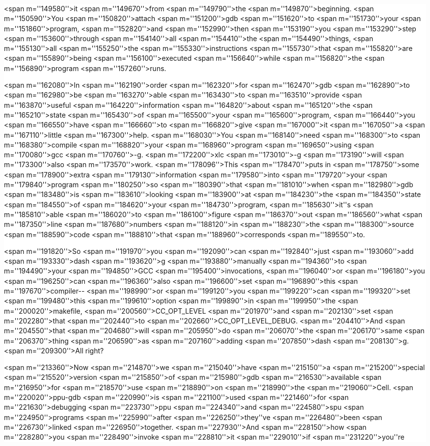   <span m=''149580''>it</span> <span m=''149670''>from</span> <span m=''149790''>the</span>
  <span m=''149870''>beginning.</span> <span m=''150590''>You</span> <span m=''150820''>attach</span>
  <span m=''151200''>gdb</span> <span m=''151620''>to</span> <span m=''151730''>your</span>
  <span m=''151860''>program,</span> <span m=''152820''>and</span> <span m=''152990''>then</span>
  <span m=''153190''>you</span> <span m=''153290''>step</span> <span m=''153600''>through</span>
  <span m=''154140''>all</span> <span m=''154410''>the</span> <span m=''154490''>things,</span>
  <span m=''155130''>all</span> <span m=''155250''>the</span> <span m=''155330''>instructions</span>
  <span m=''155730''>that</span> <span m=''155820''>are</span> <span m=''155890''>being</span>
  <span m=''156100''>executed</span> <span m=''156640''>while</span> <span m=''156820''>the</span>
  <span m=''156890''>program</span> <span m=''157260''>runs.</span> </p><p><span m=''162080''>In</span>
  <span m=''162190''>order</span> <span m=''162320''>for</span> <span m=''162470''>gdb</span>
  <span m=''162890''>to</span> <span m=''162980''>be</span> <span m=''163270''>able</span>
  <span m=''163430''>to</span> <span m=''163510''>provide</span> <span m=''163870''>useful</span>
  <span m=''164220''>information</span> <span m=''164820''>about</span> <span m=''165120''>the</span>
  <span m=''165210''>state</span> <span m=''165430''>of</span> <span m=''165500''>your</span>
  <span m=''165600''>program,</span> <span m=''166440''>you</span> <span m=''166550''>have</span>
  <span m=''166660''>to</span> <span m=''166820''>give</span> <span m=''167000''>it</span>
  <span m=''167050''>a</span> <span m=''167110''>little</span> <span m=''167300''>help.</span>
  <span m=''168030''>You</span> <span m=''168140''>need</span> <span m=''168300''>to</span>
  <span m=''168380''>compile</span> <span m=''168820''>your</span> <span m=''168960''>program</span>
  <span m=''169650''>using</span> <span m=''170080''>gcc</span> <span m=''170760''>-g.</span>
  <span m=''172200''>xlc</span> <span m=''173010''>-g</span> <span m=''173190''>will</span>
  <span m=''173300''>also</span> <span m=''173570''>work.</span> <span m=''178096''>This</span>
  <span m=''178470''>puts in</span> <span m=''178750''>some</span> <span m=''178900''>extra</span>
  <span m=''179130''>information</span> <span m=''179580''>into</span> <span m=''179720''>your</span>
  <span m=''179840''>program</span> <span m=''180250''>so</span> <span m=''180390''>that</span>
  <span m=''181010''>when</span> <span m=''182980''>gdb</span> <span m=''183480''>is</span>
  <span m=''183610''>looking</span> <span m=''183900''>at</span> <span m=''184230''>the</span>
  <span m=''184350''>state</span> <span m=''184550''>of</span> <span m=''184620''>your</span>
  <span m=''184730''>program,</span> <span m=''185630''>it''s</span> <span m=''185810''>able</span>
  <span m=''186020''>to</span> <span m=''186100''>figure</span> <span m=''186370''>out</span>
  <span m=''186560''>what</span> <span m=''187350''>line</span> <span m=''187680''>numbers</span>
  <span m=''188120''>in</span> <span m=''188230''>the</span> <span m=''188300''>source</span>
  <span m=''188590''>code</span> <span m=''188810''>that</span> <span m=''188960''>corresponds</span>
  <span m=''189550''>to.</span> </p><p><span m=''191820''>So</span> <span m=''191970''>you</span>
  <span m=''192090''>can</span> <span m=''192840''>just</span> <span m=''193060''>add</span>
  <span m=''193330''>dash</span> <span m=''193620''>g</span> <span m=''193880''>manually</span>
  <span m=''194360''>to</span> <span m=''194490''>your</span> <span m=''194850''>GCC</span>
  <span m=''195400''>invocations,</span> <span m=''196040''>or</span> <span m=''196180''>you</span>
  <span m=''196250''>can</span> <span m=''196360''>also</span> <span m=''196600''>set</span>
  <span m=''196890''>this</span> <span m=''197670''>compiler--</span> <span m=''198990''>or</span>
  <span m=''199120''>you</span> <span m=''199220''>can</span> <span m=''199320''>set</span>
  <span m=''199480''>this</span> <span m=''199610''>option</span> <span m=''199890''>in</span>
  <span m=''199950''>the</span> <span m=''200020''>makefile,</span> <span m=''200560''>CC_OPT_LEVEL</span>
  <span m=''201970''>and</span> <span m=''202130''>set</span> <span m=''202280''>that</span>
  <span m=''202440''>to</span> <span m=''202660''>CC_OPT_LEVEL_DEBUG.</span> <span
  m=''204410''>And</span> <span m=''204550''>that</span> <span m=''204680''>will</span>
  <span m=''205950''>do</span> <span m=''206070''>the</span> <span m=''206170''>same</span>
  <span m=''206370''>thing</span> <span m=''206590''>as</span> <span m=''207160''>adding</span>
  <span m=''207850''>dash</span> <span m=''208130''>g.</span> <span m=''209300''>All
  right?</span> </p><p><span m=''213360''>Now</span> <span m=''214870''>we</span>
  <span m=''215040''>have</span> <span m=''215150''>a</span> <span m=''215200''>special</span>
  <span m=''215520''>version</span> <span m=''215850''>of</span> <span m=''215980''>gdb</span>
  <span m=''216530''>available</span> <span m=''216950''>for</span> <span m=''218570''>use</span>
  <span m=''218890''>on</span> <span m=''218990''>the</span> <span m=''219060''>Cell.</span>
  <span m=''220020''>ppu-gdb</span> <span m=''220990''>is</span> <span m=''221100''>used</span>
  <span m=''221460''>for</span> <span m=''221630''>debugging</span> <span m=''223730''>ppu</span>
  <span m=''224340''>and</span> <span m=''224580''>spu</span> <span m=''224950''>programs</span>
  <span m=''225990''>after</span> <span m=''226250''>they''ve</span> <span m=''226480''>been</span>
  <span m=''226730''>linked</span> <span m=''226950''>together.</span> <span m=''227930''>And</span>
  <span m=''228150''>how</span> <span m=''228280''>you</span> <span m=''228490''>invoke</span>
  <span m=''228810''>it</span> <span m=''229010''>if</span> <span m=''231220''>you''re</span>